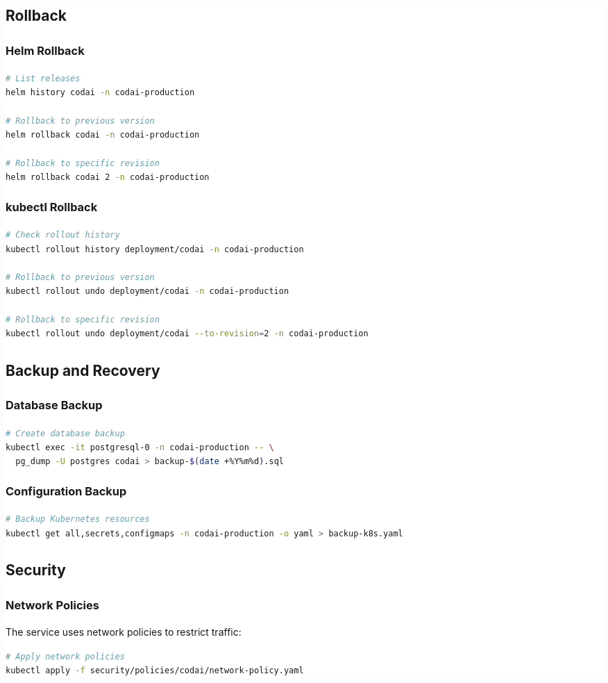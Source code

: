 ## Rollback

### Helm Rollback

```bash
# List releases
helm history codai -n codai-production

# Rollback to previous version
helm rollback codai -n codai-production

# Rollback to specific revision
helm rollback codai 2 -n codai-production
```

### kubectl Rollback

```bash
# Check rollout history
kubectl rollout history deployment/codai -n codai-production

# Rollback to previous version
kubectl rollout undo deployment/codai -n codai-production

# Rollback to specific revision
kubectl rollout undo deployment/codai --to-revision=2 -n codai-production
```

## Backup and Recovery

### Database Backup

```bash
# Create database backup
kubectl exec -it postgresql-0 -n codai-production -- \
  pg_dump -U postgres codai > backup-$(date +%Y%m%d).sql
```

### Configuration Backup

```bash
# Backup Kubernetes resources
kubectl get all,secrets,configmaps -n codai-production -o yaml > backup-k8s.yaml
```

## Security

### Network Policies

The service uses network policies to restrict traffic:

```bash
# Apply network policies
kubectl apply -f security/policies/codai/network-policy.yaml
```
